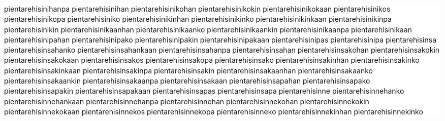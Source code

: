 pientarehisinihanpa
pientarehisinihan
pientarehisinikohan
pientarehisinikokin
pientarehisinikokaan
pientarehisinikos
pientarehisinikopa
pientarehisiniko
pientarehisinikinhan
pientarehisinikinko
pientarehisinikinkaan
pientarehisinikinpa
pientarehisinikin
pientarehisinikaanhan
pientarehisinikaanko
pientarehisinikaankin
pientarehisinikaanpa
pientarehisinikaan
pientarehisinipahan
pientarehisinipako
pientarehisinipakin
pientarehisinipakaan
pientarehisinipas
pientarehisinipa
pientarehisinsa
pientarehisinsahanko
pientarehisinsahankaan
pientarehisinsahanpa
pientarehisinsahan
pientarehisinsakohan
pientarehisinsakokin
pientarehisinsakokaan
pientarehisinsakos
pientarehisinsakopa
pientarehisinsako
pientarehisinsakinhan
pientarehisinsakinko
pientarehisinsakinkaan
pientarehisinsakinpa
pientarehisinsakin
pientarehisinsakaanhan
pientarehisinsakaanko
pientarehisinsakaankin
pientarehisinsakaanpa
pientarehisinsakaan
pientarehisinsapahan
pientarehisinsapako
pientarehisinsapakin
pientarehisinsapakaan
pientarehisinsapas
pientarehisinsapa
pientarehisinne
pientarehisinnehanko
pientarehisinnehankaan
pientarehisinnehanpa
pientarehisinnehan
pientarehisinnekohan
pientarehisinnekokin
pientarehisinnekokaan
pientarehisinnekos
pientarehisinnekopa
pientarehisinneko
pientarehisinnekinhan
pientarehisinnekinko